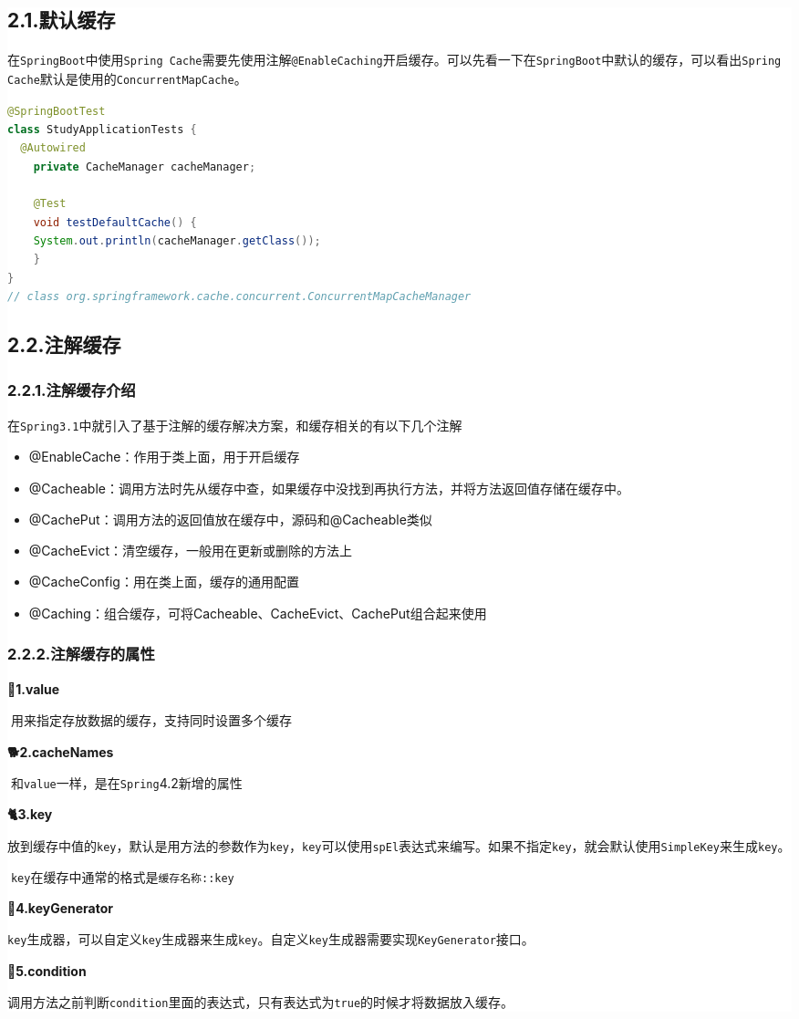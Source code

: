 ## 2.1.默认缓存

在`SpringBoot`中使用`Spring Cache`需要先使用注解`@EnableCaching`开启缓存。可以先看一下在`SpringBoot`中默认的缓存，可以看出`Spring Cache`默认是使用的`ConcurrentMapCache`。

```java
@SpringBootTest
class StudyApplicationTests {
  @Autowired
	private CacheManager cacheManager;

	@Test
	void testDefaultCache() {
  	System.out.println(cacheManager.getClass());
	}
}
// class org.springframework.cache.concurrent.ConcurrentMapCacheManager
```

## 2.2.注解缓存

### 2.2.1.注解缓存介绍

在`Spring3.1`中就引入了基于注解的缓存解决方案，和缓存相关的有以下几个注解

- @EnableCache：作用于类上面，用于开启缓存
- @Cacheable：调用方法时先从缓存中查，如果缓存中没找到再执行方法，并将方法返回值存储在缓存中。

- @CachePut：调用方法的返回值放在缓存中，源码和@Cacheable类似
- @CacheEvict：清空缓存，一般用在更新或删除的方法上
- @CacheConfig：用在类上面，缓存的通用配置
- @Caching：组合缓存，可将Cacheable、CacheEvict、CachePut组合起来使用

### 2.2.2.注解缓存的属性

🐒**1.value**

​	用来指定存放数据的缓存，支持同时设置多个缓存

**🐕2.cacheNames**

​	和`value`一样，是在`Spring`4.2新增的属性

**🐈3.key**

​	放到缓存中值的`key`，默认是用方法的参数作为`key`，`key`可以使用`spEl`表达式来编写。如果不指定`key`，就会默认使用`SimpleKey`来生成`key`。

​	`key`在缓存中通常的格式是`缓存名称::key`

**🦓4.keyGenerator**

​	`key`生成器，可以自定义`key`生成器来生成`key`。自定义`key`生成器需要实现`KeyGenerator`接口。

**🐖5.condition**

​	调用方法之前判断`condition`里面的表达式，只有表达式为`true`的时候才将数据放入缓存。
